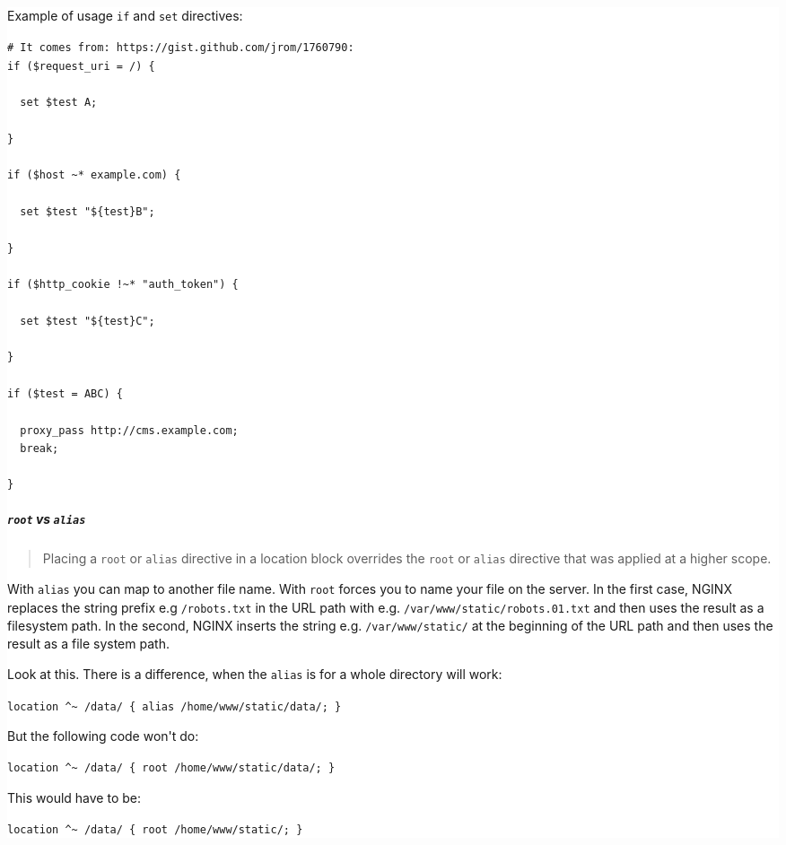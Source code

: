 Example of usage `if` and `set` directives:

```nginx
# It comes from: https://gist.github.com/jrom/1760790:
if ($request_uri = /) {

  set $test A;

}

if ($host ~* example.com) {

  set $test "${test}B";

}

if ($http_cookie !~* "auth_token") {

  set $test "${test}C";

}

if ($test = ABC) {

  proxy_pass http://cms.example.com;
  break;

}
```

##### `root` vs `alias`

  > Placing a `root` or `alias` directive in a location block overrides the `root` or `alias` directive that was applied at a higher scope.

With `alias` you can map to another file name. With `root` forces you to name your file on the server. In the first case, NGINX replaces the string prefix e.g `/robots.txt` in the URL path with e.g. `/var/www/static/robots.01.txt` and then uses the result as a filesystem path. In the second, NGINX inserts the string e.g. `/var/www/static/` at the beginning of the URL path and then uses the result as a file system path.

Look at this. There is a difference, when the `alias` is for a whole directory will work:

```nginx
location ^~ /data/ { alias /home/www/static/data/; }
```

But the following code won't do:

```nginx
location ^~ /data/ { root /home/www/static/data/; }
```

This would have to be:

```nginx
location ^~ /data/ { root /home/www/static/; }
```
